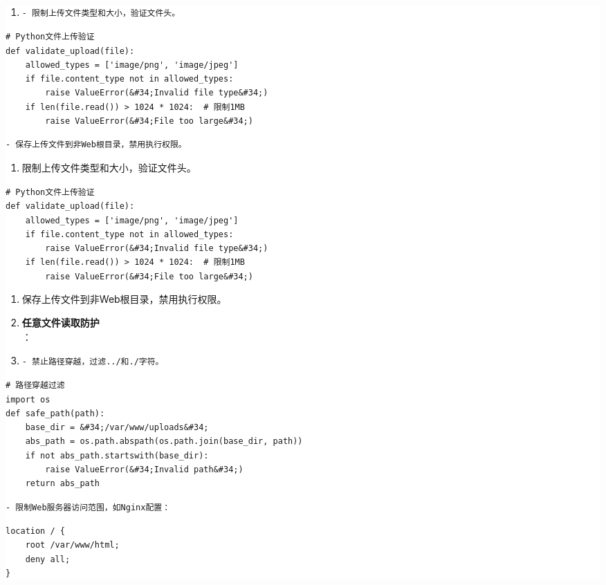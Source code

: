 1.     - 限制上传文件类型和大小，验证文件头。  

```
# Python文件上传验证
def validate_upload(file):
    allowed_types = ['image/png', 'image/jpeg']
    if file.content_type not in allowed_types:
        raise ValueError(&#34;Invalid file type&#34;)
    if len(file.read()) > 1024 * 1024:  # 限制1MB
        raise ValueError(&#34;File too large&#34;)
```

  
    - 保存上传文件到非Web根目录，禁用执行权限。  
  
  
  
1. 限制上传文件类型和大小，验证文件头。  

```
# Python文件上传验证
def validate_upload(file):
    allowed_types = ['image/png', 'image/jpeg']
    if file.content_type not in allowed_types:
        raise ValueError(&#34;Invalid file type&#34;)
    if len(file.read()) > 1024 * 1024:  # 限制1MB
        raise ValueError(&#34;File too large&#34;)
```

  
1. 保存上传文件到非Web根目录，禁用执行权限。  
  
1. **任意文件读取防护**  
：  
  
1.     - 禁止路径穿越，过滤../和./字符。  

```
# 路径穿越过滤
import os
def safe_path(path):
    base_dir = &#34;/var/www/uploads&#34;
    abs_path = os.path.abspath(os.path.join(base_dir, path))
    if not abs_path.startswith(base_dir):
        raise ValueError(&#34;Invalid path&#34;)
    return abs_path
```

  
    - 限制Web服务器访问范围，如Nginx配置：  

```
location / {
    root /var/www/html;
    deny all;
}
```

  
  
  